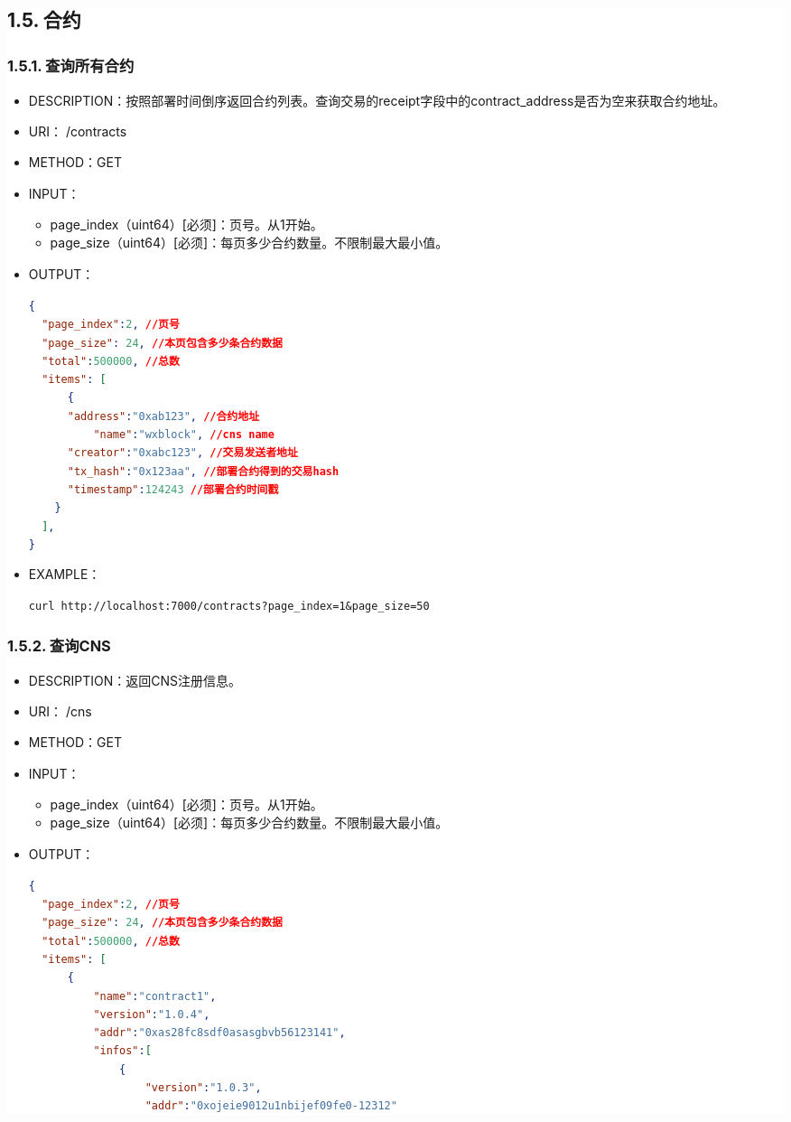 

## 1.5. 合约

### 1.5.1. 查询所有合约

* DESCRIPTION：按照部署时间倒序返回合约列表。查询交易的receipt字段中的contract_address是否为空来获取合约地址。

* URI： /contracts

* METHOD：GET

* INPUT：

  * page_index（uint64）[必须]：页号。从1开始。 
  * page_size（uint64）[必须]：每页多少合约数量。不限制最大最小值。 

* OUTPUT：

  ```json
  {
  	"page_index":2, //页号
    "page_size": 24, //本页包含多少条合约数据
    "total":500000, //总数
    "items": [
    	{
        "address":"0xab123", //合约地址
  			"name":"wxblock", //cns name
        "creator":"0xabc123", //交易发送者地址
        "tx_hash":"0x123aa", //部署合约得到的交易hash
        "timestamp":124243 //部署合约时间戳
      }
    ],
  }
  ```

* EXAMPLE：

  ```shell
  curl http://localhost:7000/contracts?page_index=1&page_size=50
  ```

### 1.5.2. 查询CNS

* DESCRIPTION：返回CNS注册信息。

* URI： /cns

* METHOD：GET

* INPUT：

  * page_index（uint64）[必须]：页号。从1开始。
  * page_size（uint64）[必须]：每页多少合约数量。不限制最大最小值。

* OUTPUT：

  ```json
  {
  	"page_index":2, //页号
    "page_size": 24, //本页包含多少条合约数据
    "total":500000, //总数
    "items": [
        {
            "name":"contract1",
            "version":"1.0.4",
            "addr":"0xas28fc8sdf0asasgbvb56123141",
            "infos":[
                {
                    "version":"1.0.3",
                    "addr":"0xojeie9012u1nbijef09fe0-12312"
  ```